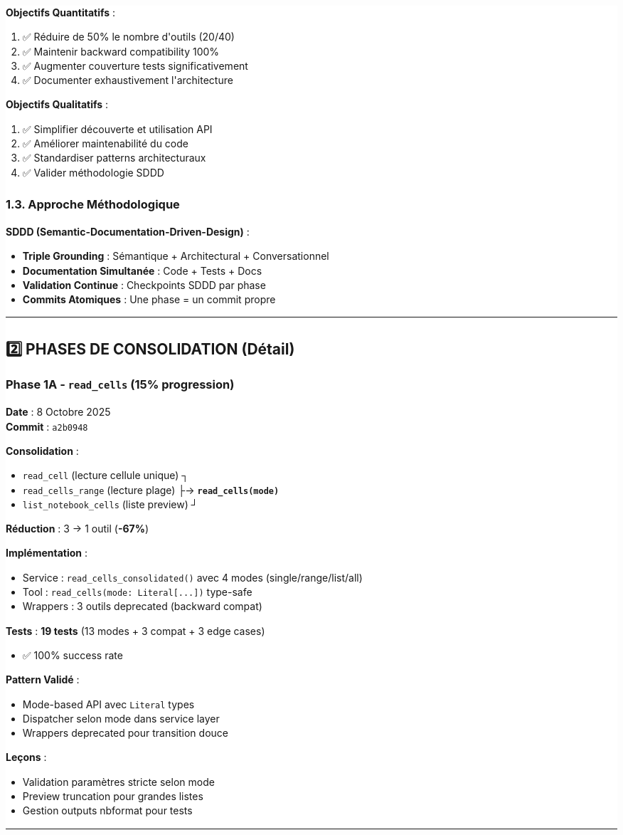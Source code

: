 **Objectifs Quantitatifs** :
1. ✅ Réduire de 50% le nombre d'outils (20/40)
2. ✅ Maintenir backward compatibility 100%
3. ✅ Augmenter couverture tests significativement
4. ✅ Documenter exhaustivement l'architecture

**Objectifs Qualitatifs** :
1. ✅ Simplifier découverte et utilisation API
2. ✅ Améliorer maintenabilité du code
3. ✅ Standardiser patterns architecturaux
4. ✅ Valider méthodologie SDDD

### 1.3. Approche Méthodologique

**SDDD (Semantic-Documentation-Driven-Design)** :
- **Triple Grounding** : Sémantique + Architectural + Conversationnel
- **Documentation Simultanée** : Code + Tests + Docs
- **Validation Continue** : Checkpoints SDDD par phase
- **Commits Atomiques** : Une phase = un commit propre

---

## 2️⃣ PHASES DE CONSOLIDATION (Détail)

### Phase 1A - `read_cells` (15% progression)

**Date** : 8 Octobre 2025  
**Commit** : `a2b0948`

**Consolidation** :
- `read_cell` (lecture cellule unique) ┐
- `read_cells_range` (lecture plage)   ├→ **`read_cells(mode)`**
- `list_notebook_cells` (liste preview) ┘

**Réduction** : 3 → 1 outil (**-67%**)

**Implémentation** :
- Service : `read_cells_consolidated()` avec 4 modes (single/range/list/all)
- Tool : `read_cells(mode: Literal[...])` type-safe
- Wrappers : 3 outils deprecated (backward compat)

**Tests** : **19 tests** (13 modes + 3 compat + 3 edge cases)
- ✅ 100% success rate

**Pattern Validé** :
- Mode-based API avec `Literal` types
- Dispatcher selon mode dans service layer
- Wrappers deprecated pour transition douce

**Leçons** :
- Validation paramètres stricte selon mode
- Preview truncation pour grandes listes
- Gestion outputs nbformat pour tests

---
